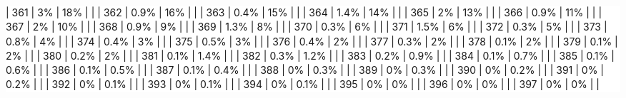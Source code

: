 | 361 | 3% | 18% |  |
| 362 | 0.9% | 16% |  |
| 363 | 0.4% | 15% |  |
| 364 | 1.4% | 14% |  |
| 365 | 2% | 13% |  |
| 366 | 0.9% | 11% |  |
| 367 | 2% | 10% |  |
| 368 | 0.9% | 9% |  |
| 369 | 1.3% | 8% |  |
| 370 | 0.3% | 6% |  |
| 371 | 1.5% | 6% |  |
| 372 | 0.3% | 5% |  |
| 373 | 0.8% | 4% |  |
| 374 | 0.4% | 3% |  |
| 375 | 0.5% | 3% |  |
| 376 | 0.4% | 2% |  |
| 377 | 0.3% | 2% |  |
| 378 | 0.1% | 2% |  |
| 379 | 0.1% | 2% |  |
| 380 | 0.2% | 2% |  |
| 381 | 0.1% | 1.4% |  |
| 382 | 0.3% | 1.2% |  |
| 383 | 0.2% | 0.9% |  |
| 384 | 0.1% | 0.7% |  |
| 385 | 0.1% | 0.6% |  |
| 386 | 0.1% | 0.5% |  |
| 387 | 0.1% | 0.4% |  |
| 388 | 0% | 0.3% |  |
| 389 | 0% | 0.3% |  |
| 390 | 0% | 0.2% |  |
| 391 | 0% | 0.2% |  |
| 392 | 0% | 0.1% |  |
| 393 | 0% | 0.1% |  |
| 394 | 0% | 0.1% |  |
| 395 | 0% | 0% |  |
| 396 | 0% | 0% |  |
| 397 | 0% | 0% |  |